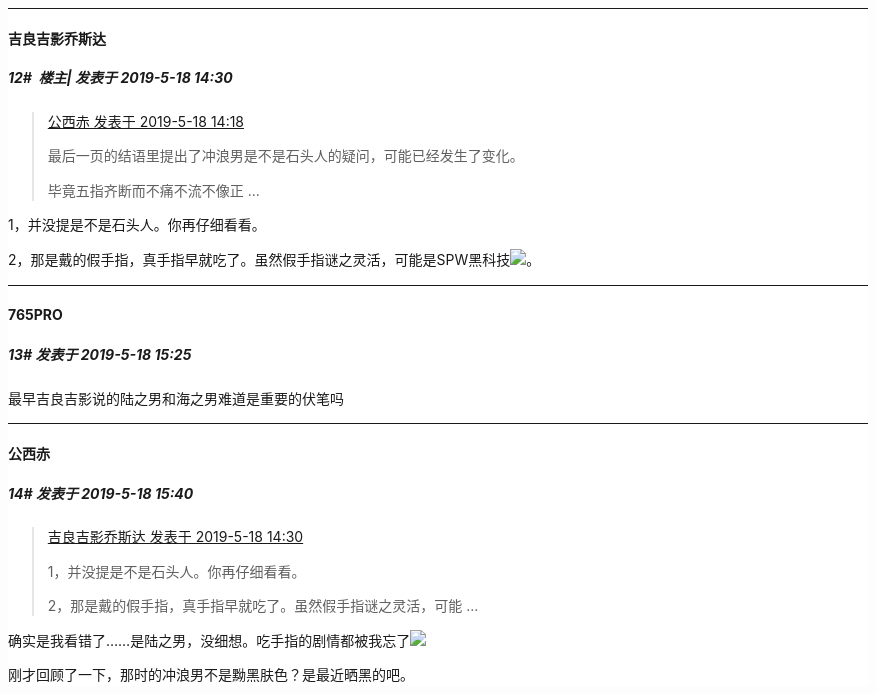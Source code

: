 





*****

####  吉良吉影乔斯达  
##### 12#         楼主| 发表于 2019-5-18 14:30



<blockquote><a href="httphttps://bbs.saraba1st.com/2b/forum.php?mod=redirect&amp;goto=findpost&amp;pid=43748448&amp;ptid=1832337" target="_blank">公西赤 发表于 2019-5-18 14:18</a>

最后一页的结语里提出了冲浪男是不是石头人的疑问，可能已经发生了变化。

毕竟五指齐断而不痛不流不像正 ...</blockquote>
1，并没提是不是石头人。你再仔细看看。

2，那是戴的假手指，真手指早就吃了。虽然假手指谜之灵活，可能是SPW黑科技<img src="https://static.saraba1st.com/image/smiley/face2017/037.png" referrerpolicy="no-referrer">。







*****

####  765PRO  
##### 13#       发表于 2019-5-18 15:25




最早吉良吉影说的陆之男和海之男难道是重要的伏笔吗







*****

####  公西赤  
##### 14#       发表于 2019-5-18 15:40



<blockquote><a href="httphttps://bbs.saraba1st.com/2b/forum.php?mod=redirect&amp;goto=findpost&amp;pid=43748567&amp;ptid=1832337" target="_blank">吉良吉影乔斯达 发表于 2019-5-18 14:30</a>

1，并没提是不是石头人。你再仔细看看。

2，那是戴的假手指，真手指早就吃了。虽然假手指谜之灵活，可能 ...</blockquote>
确实是我看错了……是陆之男，没细想。吃手指的剧情都被我忘了<img src="https://static.saraba1st.com/image/smiley/face2017/004.gif" referrerpolicy="no-referrer">


刚才回顾了一下，那时的冲浪男不是黝黑肤色？是最近晒黑的吧。




